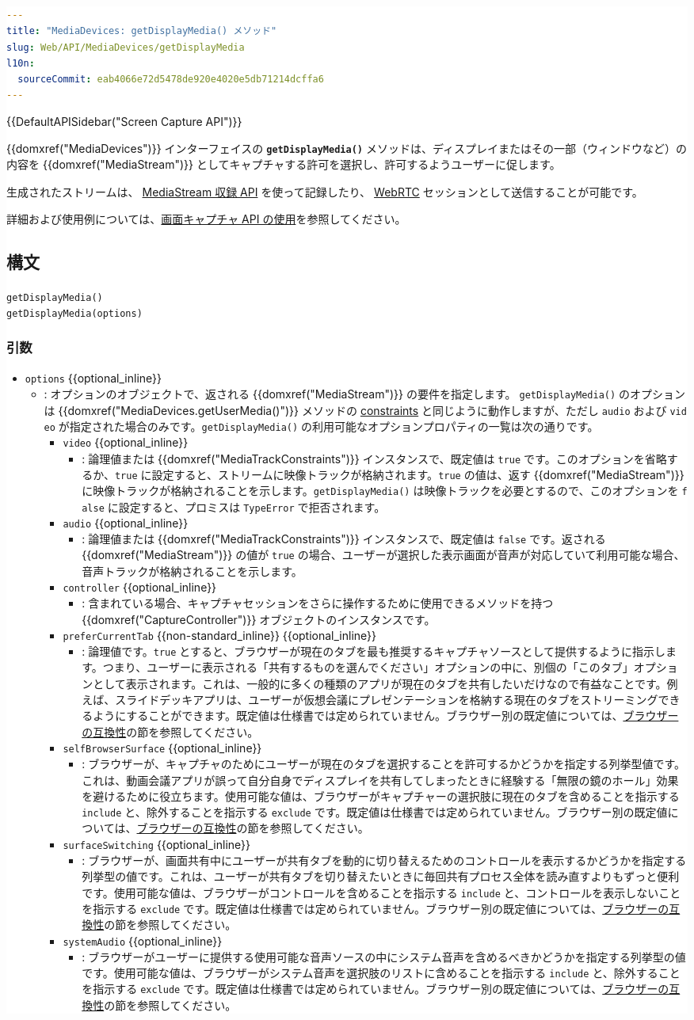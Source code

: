 ```yaml
---
title: "MediaDevices: getDisplayMedia() メソッド"
slug: Web/API/MediaDevices/getDisplayMedia
l10n:
  sourceCommit: eab4066e72d5478de920e4020e5db71214dcffa6
---
```


{{DefaultAPISidebar("Screen Capture API")}}

{{domxref("MediaDevices")}} インターフェイスの **`getDisplayMedia()`** メソッドは、ディスプレイまたはその一部（ウィンドウなど）の内容を {{domxref("MediaStream")}} としてキャプチャする許可を選択し、許可するようユーザーに促します。

生成されたストリームは、 [MediaStream 収録 API](/ja/docs/Web/API/MediaStream_Recording_API) を使って記録したり、 [WebRTC](/ja/docs/Web/API/WebRTC_API) セッションとして送信することが可能です。

詳細および使用例については、[画面キャプチャ API の使用](/ja/docs/Web/API/Screen_Capture_API/Using_Screen_Capture)を参照してください。

## 構文

```js-nolint
getDisplayMedia()
getDisplayMedia(options)
```

### 引数

- `options` {{optional_inline}}
  - : オプションのオブジェクトで、返される {{domxref("MediaStream")}} の要件を指定します。 `getDisplayMedia()` のオプションは {{domxref("MediaDevices.getUserMedia()")}} メソッドの [constraints](/ja/docs/Web/API/MediaDevices/getUserMedia#parameters) と同じように動作しますが、ただし `audio` および `video` が指定された場合のみです。`getDisplayMedia()` の利用可能なオプションプロパティの一覧は次の通りです。
    - `video` {{optional_inline}}
      - : 論理値または {{domxref("MediaTrackConstraints")}} インスタンスで、既定値は `true` です。このオプションを省略するか、`true` に設定すると、ストリームに映像トラックが格納されます。`true` の値は、返す {{domxref("MediaStream")}} に映像トラックが格納されることを示します。`getDisplayMedia()` は映像トラックを必要とするので、このオプションを `false` に設定すると、プロミスは `TypeError` で拒否されます。
    - `audio` {{optional_inline}}
      - : 論理値または {{domxref("MediaTrackConstraints")}} インスタンスで、既定値は `false` です。返される {{domxref("MediaStream")}} の値が `true` の場合、ユーザーが選択した表示画面が音声が対応していて利用可能な場合、音声トラックが格納されることを示します。
    - `controller` {{optional_inline}}
      - : 含まれている場合、キャプチャセッションをさらに操作するために使用できるメソッドを持つ {{domxref("CaptureController")}} オブジェクトのインスタンスです。
    - `preferCurrentTab` {{non-standard_inline}} {{optional_inline}}
      - : 論理値です。`true` とすると、ブラウザーが現在のタブを最も推奨するキャプチャソースとして提供するように指示します。つまり、ユーザーに表示される「共有するものを選んでください」オプションの中に、別個の「このタブ」オプションとして表示されます。これは、一般的に多くの種類のアプリが現在のタブを共有したいだけなので有益なことです。例えば、スライドデッキアプリは、ユーザーが仮想会議にプレゼンテーションを格納する現在のタブをストリーミングできるようにすることができます。既定値は仕様書では定められていません。ブラウザー別の既定値については、[ブラウザーの互換性](#ブラウザーの互換性)の節を参照してください。
    - `selfBrowserSurface` {{optional_inline}}
      - : ブラウザーが、キャプチャのためにユーザーが現在のタブを選択することを許可するかどうかを指定する列挙型値です。これは、動画会議アプリが誤って自分自身でディスプレイを共有してしまったときに経験する「無限の鏡のホール」効果を避けるために役立ちます。使用可能な値は、ブラウザーがキャプチャーの選択肢に現在のタブを含めることを指示する `include` と、除外することを指示する `exclude` です。既定値は仕様書では定められていません。ブラウザー別の既定値については、[ブラウザーの互換性](#ブラウザーの互換性)の節を参照してください。
    - `surfaceSwitching` {{optional_inline}}
      - : ブラウザーが、画面共有中にユーザーが共有タブを動的に切り替えるためのコントロールを表示するかどうかを指定する列挙型の値です。これは、ユーザーが共有タブを切り替えたいときに毎回共有プロセス全体を読み直すよりもずっと便利です。使用可能な値は、ブラウザーがコントロールを含めることを指示する `include` と、コントロールを表示しないことを指示する `exclude` です。既定値は仕様書では定められていません。ブラウザー別の既定値については、[ブラウザーの互換性](#ブラウザーの互換性)の節を参照してください。
    - `systemAudio` {{optional_inline}}
      - : ブラウザーがユーザーに提供する使用可能な音声ソースの中にシステム音声を含めるべきかどうかを指定する列挙型の値です。使用可能な値は、ブラウザーがシステム音声を選択肢のリストに含めることを指示する `include` と、除外することを指示する `exclude` です。既定値は仕様書では定められていません。ブラウザー別の既定値については、[ブラウザーの互換性](#ブラウザーの互換性)の節を参照してください。
